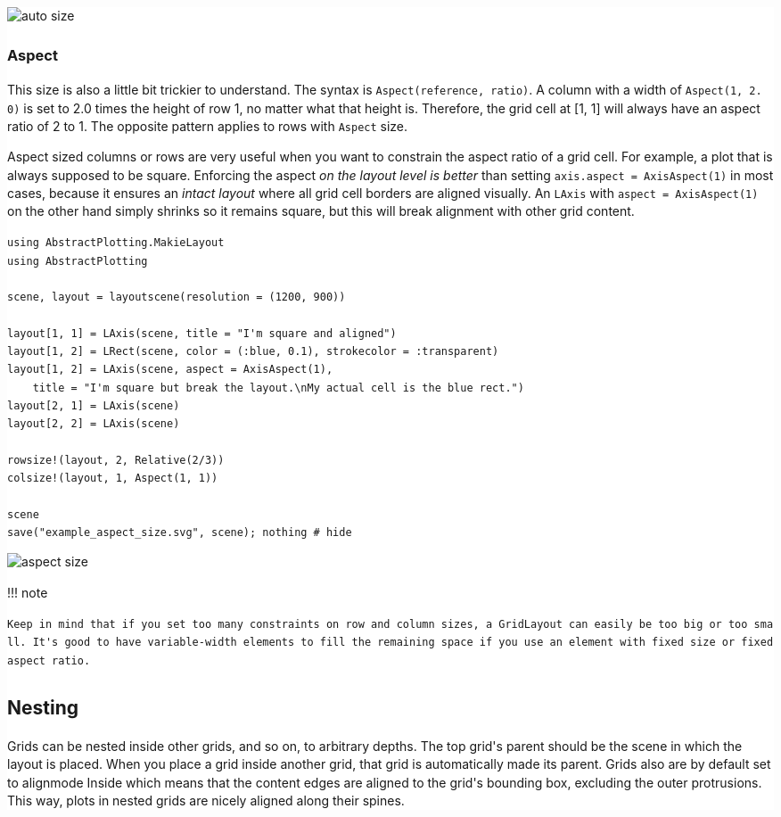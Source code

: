 ![auto size](example_auto_size.svg)


### Aspect

This size is also a little bit trickier to understand. The syntax is `Aspect(reference, ratio)`. A column with a width of `Aspect(1, 2.0)` is set to 2.0 times the height of row 1, no matter what that height is. Therefore, the grid cell at [1, 1] will always have an aspect ratio of 2 to 1. The opposite pattern applies to rows with `Aspect` size.

Aspect sized columns or rows are very useful when you want to constrain the aspect ratio of a grid cell. For example, a plot that is always supposed to be square. Enforcing the aspect *on the layout level is better* than setting `axis.aspect = AxisAspect(1)` in most cases, because it ensures an *intact layout* where all grid cell borders are aligned visually. An `LAxis` with `aspect = AxisAspect(1)` on the other hand simply shrinks so it remains square, but this will break alignment with other grid content.

```@example
using AbstractPlotting.MakieLayout
using AbstractPlotting

scene, layout = layoutscene(resolution = (1200, 900))

layout[1, 1] = LAxis(scene, title = "I'm square and aligned")
layout[1, 2] = LRect(scene, color = (:blue, 0.1), strokecolor = :transparent)
layout[1, 2] = LAxis(scene, aspect = AxisAspect(1),
    title = "I'm square but break the layout.\nMy actual cell is the blue rect.")
layout[2, 1] = LAxis(scene)
layout[2, 2] = LAxis(scene)

rowsize!(layout, 2, Relative(2/3))
colsize!(layout, 1, Aspect(1, 1))

scene
save("example_aspect_size.svg", scene); nothing # hide
```

![aspect size](example_aspect_size.svg)

!!! note

    Keep in mind that if you set too many constraints on row and column sizes, a GridLayout can easily be too big or too small. It's good to have variable-width elements to fill the remaining space if you use an element with fixed size or fixed aspect ratio.

## Nesting

Grids can be nested inside other grids, and so on, to arbitrary depths. The top
grid's parent should be the scene in which the layout is placed. When you place
a grid inside another grid, that grid is automatically made its parent. Grids
also are by default set to alignmode Inside which means that the content edges
are aligned to the grid's bounding box, excluding the outer protrusions. This way,
plots in nested grids are nicely aligned along their spines.
